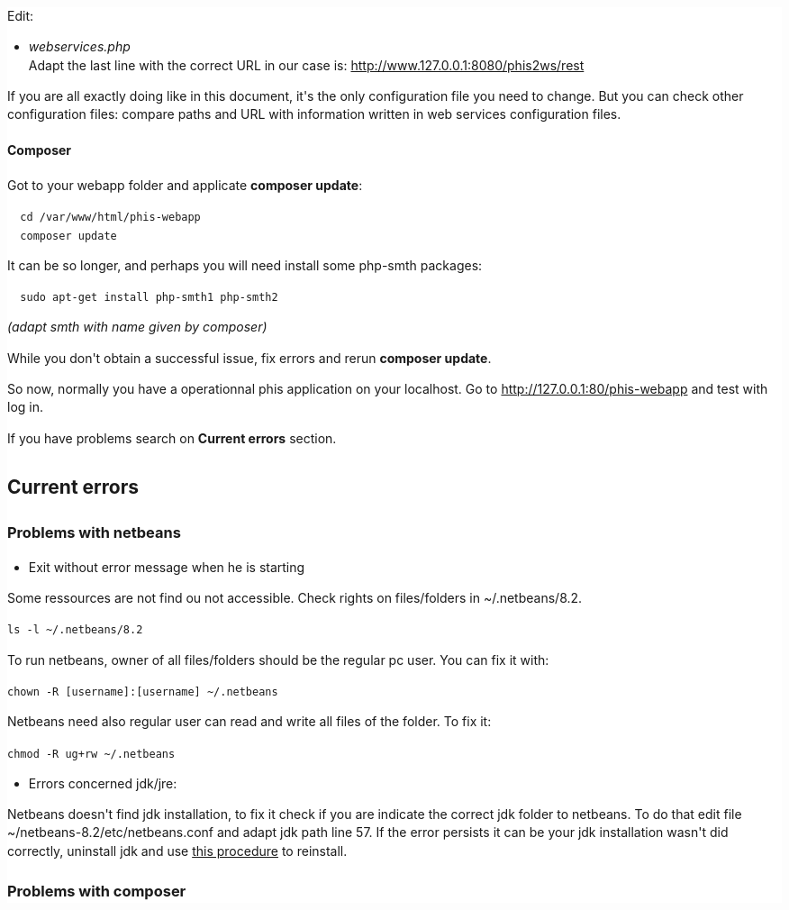 Edit:
  - *webservices.php*  
Adapt the last line with the correct URL in our case is:
http://www.127.0.0.1:8080/phis2ws/rest  

If you are all exactly doing like in this document, it's the only configuration file you need to change. But you can check other configuration files: compare paths and URL with information written in web services configuration files.

#### Composer
Got to your webapp folder and applicate **composer update**:
```
  cd /var/www/html/phis-webapp
  composer update
```
It can be so longer, and perhaps you will need install some php-smth packages:  
```
  sudo apt-get install php-smth1 php-smth2
```
*(adapt smth with name given by composer)*

While you don't obtain a successful issue, fix errors and rerun **composer update**.

So now, normally you have a operationnal phis application on your localhost.
Go to http://127.0.0.1:80/phis-webapp and test with log in.

If you have problems search on **Current errors** section.

## Current errors
### Problems with netbeans
+ Exit without error message when he is starting  

Some ressources are not find ou not accessible.
Check rights on files/folders in ~/.netbeans/8.2.
```
ls -l ~/.netbeans/8.2
```
To run netbeans, owner of all files/folders should be the regular pc user. You can fix it with:
```
chown -R [username]:[username] ~/.netbeans
```
Netbeans need also regular user can read and write all files of the folder. To fix it:
```
chmod -R ug+rw ~/.netbeans
```

+ Errors concerned jdk/jre:

Netbeans doesn't find jdk installation, to fix it check if you are indicate the correct jdk folder to netbeans. To do that edit file ~/netbeans-8.2/etc/netbeans.conf and adapt jdk path line 57.
If the error persists it can be your jdk installation wasn't did correctly, uninstall jdk and use [this procedure](#jdk) to reinstall.

### Problems with composer
